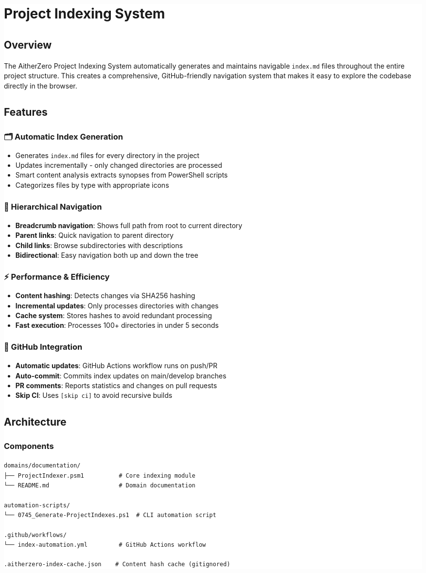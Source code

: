 # Project Indexing System

## Overview

The AitherZero Project Indexing System automatically generates and maintains navigable `index.md` files throughout the entire project structure. This creates a comprehensive, GitHub-friendly navigation system that makes it easy to explore the codebase directly in the browser.

## Features

### 🗂️ Automatic Index Generation
- Generates `index.md` files for every directory in the project
- Updates incrementally - only changed directories are processed
- Smart content analysis extracts synopses from PowerShell scripts
- Categorizes files by type with appropriate icons

### 🧭 Hierarchical Navigation
- **Breadcrumb navigation**: Shows full path from root to current directory
- **Parent links**: Quick navigation to parent directory
- **Child links**: Browse subdirectories with descriptions
- **Bidirectional**: Easy navigation both up and down the tree

### ⚡ Performance & Efficiency
- **Content hashing**: Detects changes via SHA256 hashing
- **Incremental updates**: Only processes directories with changes
- **Cache system**: Stores hashes to avoid redundant processing
- **Fast execution**: Processes 100+ directories in under 5 seconds

### 🔄 GitHub Integration
- **Automatic updates**: GitHub Actions workflow runs on push/PR
- **Auto-commit**: Commits index updates on main/develop branches
- **PR comments**: Reports statistics and changes on pull requests
- **Skip CI**: Uses `[skip ci]` to avoid recursive builds

## Architecture

### Components

```
domains/documentation/
├── ProjectIndexer.psm1          # Core indexing module
└── README.md                    # Domain documentation

automation-scripts/
└── 0745_Generate-ProjectIndexes.ps1  # CLI automation script

.github/workflows/
└── index-automation.yml         # GitHub Actions workflow

.aitherzero-index-cache.json    # Content hash cache (gitignored)
```
